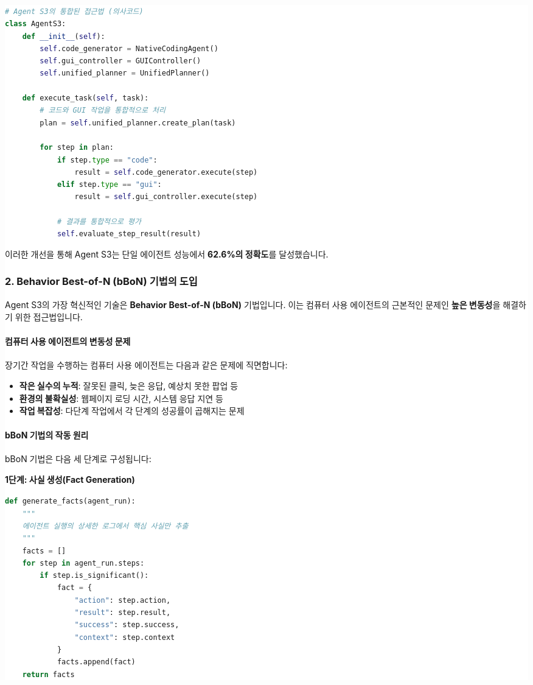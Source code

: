 ```python
# Agent S3의 통합된 접근법 (의사코드)
class AgentS3:
    def __init__(self):
        self.code_generator = NativeCodingAgent()
        self.gui_controller = GUIController()
        self.unified_planner = UnifiedPlanner()
    
    def execute_task(self, task):
        # 코드와 GUI 작업을 통합적으로 처리
        plan = self.unified_planner.create_plan(task)
        
        for step in plan:
            if step.type == "code":
                result = self.code_generator.execute(step)
            elif step.type == "gui":
                result = self.gui_controller.execute(step)
            
            # 결과를 통합적으로 평가
            self.evaluate_step_result(result)
```

이러한 개선을 통해 Agent S3는 단일 에이전트 성능에서 **62.6%의 정확도**를 달성했습니다.

### 2. Behavior Best-of-N (bBoN) 기법의 도입

Agent S3의 가장 혁신적인 기술은 **Behavior Best-of-N (bBoN)** 기법입니다. 이는 컴퓨터 사용 에이전트의 근본적인 문제인 **높은 변동성**을 해결하기 위한 접근법입니다.

#### 컴퓨터 사용 에이전트의 변동성 문제

장기간 작업을 수행하는 컴퓨터 사용 에이전트는 다음과 같은 문제에 직면합니다:

- **작은 실수의 누적**: 잘못된 클릭, 늦은 응답, 예상치 못한 팝업 등
- **환경의 불확실성**: 웹페이지 로딩 시간, 시스템 응답 지연 등
- **작업 복잡성**: 다단계 작업에서 각 단계의 성공률이 곱해지는 문제

#### bBoN 기법의 작동 원리

bBoN 기법은 다음 세 단계로 구성됩니다:

**1단계: 사실 생성(Fact Generation)**
```python
def generate_facts(agent_run):
    """
    에이전트 실행의 상세한 로그에서 핵심 사실만 추출
    """
    facts = []
    for step in agent_run.steps:
        if step.is_significant():
            fact = {
                "action": step.action,
                "result": step.result,
                "success": step.success,
                "context": step.context
            }
            facts.append(fact)
    return facts
```
